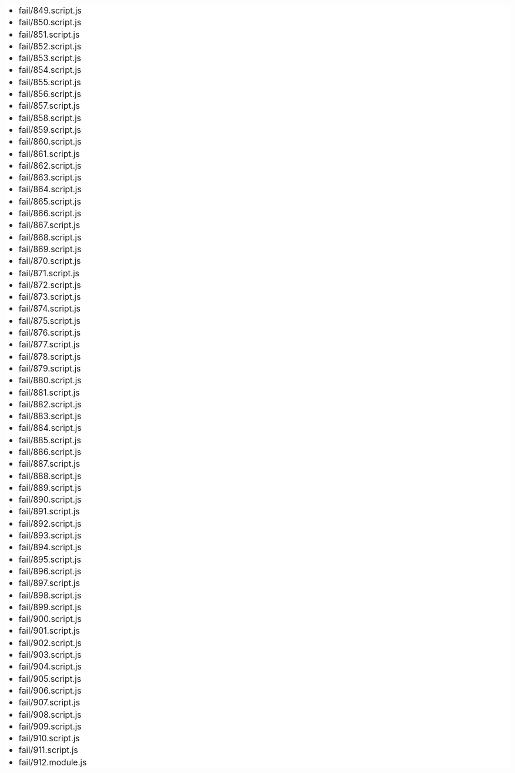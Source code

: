 * fail/849.script.js
* fail/850.script.js
* fail/851.script.js
* fail/852.script.js
* fail/853.script.js
* fail/854.script.js
* fail/855.script.js
* fail/856.script.js
* fail/857.script.js
* fail/858.script.js
* fail/859.script.js
* fail/860.script.js
* fail/861.script.js
* fail/862.script.js
* fail/863.script.js
* fail/864.script.js
* fail/865.script.js
* fail/866.script.js
* fail/867.script.js
* fail/868.script.js
* fail/869.script.js
* fail/870.script.js
* fail/871.script.js
* fail/872.script.js
* fail/873.script.js
* fail/874.script.js
* fail/875.script.js
* fail/876.script.js
* fail/877.script.js
* fail/878.script.js
* fail/879.script.js
* fail/880.script.js
* fail/881.script.js
* fail/882.script.js
* fail/883.script.js
* fail/884.script.js
* fail/885.script.js
* fail/886.script.js
* fail/887.script.js
* fail/888.script.js
* fail/889.script.js
* fail/890.script.js
* fail/891.script.js
* fail/892.script.js
* fail/893.script.js
* fail/894.script.js
* fail/895.script.js
* fail/896.script.js
* fail/897.script.js
* fail/898.script.js
* fail/899.script.js
* fail/900.script.js
* fail/901.script.js
* fail/902.script.js
* fail/903.script.js
* fail/904.script.js
* fail/905.script.js
* fail/906.script.js
* fail/907.script.js
* fail/908.script.js
* fail/909.script.js
* fail/910.script.js
* fail/911.script.js
* fail/912.module.js
